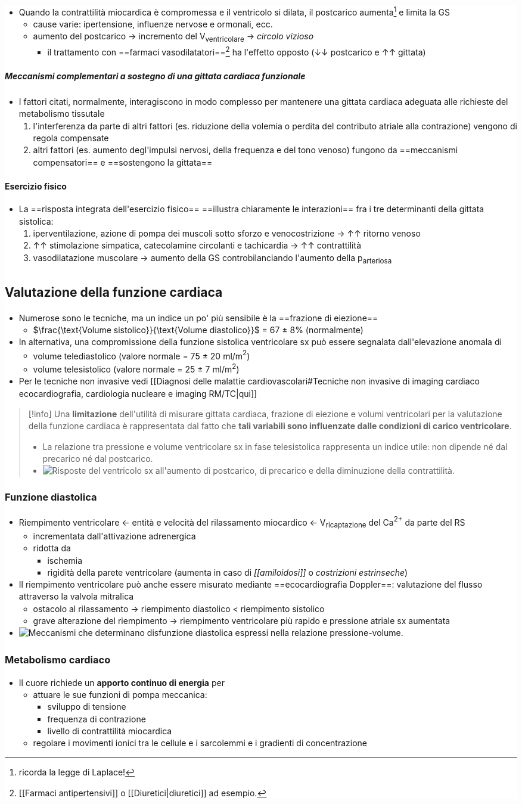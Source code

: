 - Quando la contrattilità miocardica è compromessa e il ventricolo si dilata, il postcarico aumenta[^6] e limita la GS
	- cause varie: ipertensione, influenze nervose e ormonali, ecc.
	- aumento del postcarico → incremento del V$_{\text{ventricolare}}$ → *circolo vizioso*
		- il trattamento con ==farmaci vasodilatatori==[^7] ha l'effetto opposto (↓↓ postcarico e ↑↑ gittata)
##### Meccanismi complementari a sostegno di una gittata cardiaca funzionale
- I fattori citati, normalmente, interagiscono in modo complesso per mantenere una gittata cardiaca adeguata alle richieste del metabolismo tissutale
	1. l'interferenza da parte di altri fattori (es. riduzione della volemia o perdita del contributo atriale alla contrazione) vengono di regola compensate
	2. altri fattori (es. aumento degl'impulsi nervosi, della frequenza e del tono venoso) fungono da ==meccanismi compensatori== e ==sostengono la gittata==
#### Esercizio fisico
- La ==risposta integrata dell'esercizio fisico== ==illustra chiaramente le interazioni== fra i tre determinanti della gittata sistolica:
	1. iperventilazione, azione di pompa dei muscoli sotto sforzo e venocostrizione → ↑↑ ritorno venoso
	2. ↑↑ stimolazione simpatica, catecolamine circolanti e tachicardia → ↑↑ contrattilità
	3. vasodilatazione muscolare → aumento della GS controbilanciando l'aumento della p$_{\text{arteriosa}}$
## Valutazione della funzione cardiaca
- Numerose sono le tecniche, ma un indice un po' più sensibile è la ==frazione di eiezione==
	- $\frac{\text{Volume sistolico}}{\text{Volume diastolico}}$ = 67 ± 8% (normalmente)
- In alternativa, una compromissione della funzione sistolica ventricolare sx può essere segnalata dall'elevazione anomala di
	- volume telediastolico (valore normale = 75 ± 20 ml/m$^2$)
	- volume telesistolico (valore normale = 25 ± 7 ml/m$^2$)
- Per le tecniche non invasive vedi [[Diagnosi delle malattie cardiovascolari#Tecniche non invasive di imaging cardiaco ecocardiografia, cardiologia nucleare e imaging RM/TC|qui]]
>[!info]
>Una **limitazione** dell'utilità di misurare gittata cardiaca, frazione di eiezione e volumi ventricolari per la valutazione della funzione cardiaca è rappresentata dal fatto che **tali variabili sono influenzate dalle condizioni di carico ventricolare**.
>- La relazione tra pressione e volume ventricolare sx in fase telesistolica rappresenta un indice utile: non dipende né dal precarico né dal postcarico.
>- ![Risposte del ventricolo sx all'aumento di postcarico, di precarico e della diminuzione della contrattilità.](https://i.imgur.com/Ai2xm5G.png)
### Funzione diastolica
- Riempimento ventricolare ← entità e velocità del rilassamento miocardico ← V$_{\text{ricaptazione}}$ del Ca$^{2+}$ da parte del RS
	- incrementata dall'attivazione adrenergica
	- ridotta da
		- ischemia
		- rigidità della parete ventricolare (aumenta in caso di *[[amiloidosi]]* o *costrizioni estrinseche*)
- Il riempimento ventricolare può anche essere misurato mediante ==ecocardiografia Doppler==: valutazione del flusso attraverso la valvola mitralica
	- ostacolo al rilassamento → riempimento diastolico < riempimento sistolico
	- grave alterazione del riempimento → riempimento ventricolare più rapido e pressione atriale sx aumentata
- ![Meccanismi che determinano disfunzione diastolica espressi nella relazione pressione-volume.](https://i.imgur.com/RQSVaNr.png)
### Metabolismo cardiaco
- Il cuore richiede un **apporto continuo di energia** per
	- attuare le sue funzioni di pompa meccanica:
		- sviluppo di tensione
		- frequenza di contrazione
		- livello di contrattilità miocardica
	- regolare i movimenti ionici tra le cellule e i sarcolemmi e i gradienti di concentrazione

[^1]: Che miti! Più forti, più uniti!
[^2]: Queste prettamente in condizioni patologiche.
[^3]: stimolata da *fattori di scambio della guanosina* e inibita da *proteine attivanti la GTPasi*.
[^4]: che viene inibito.
[^5]: Anche con un V$_{telediastolico}$ normale o, addirittura, elevato.
[^6]: ricorda la legge di Laplace!
[^7]: [[Farmaci antipertensivi]] o [[Diuretici|diuretici]] ad esempio.
[^8]: Non trattata o trattata con una terapia inadeguata.